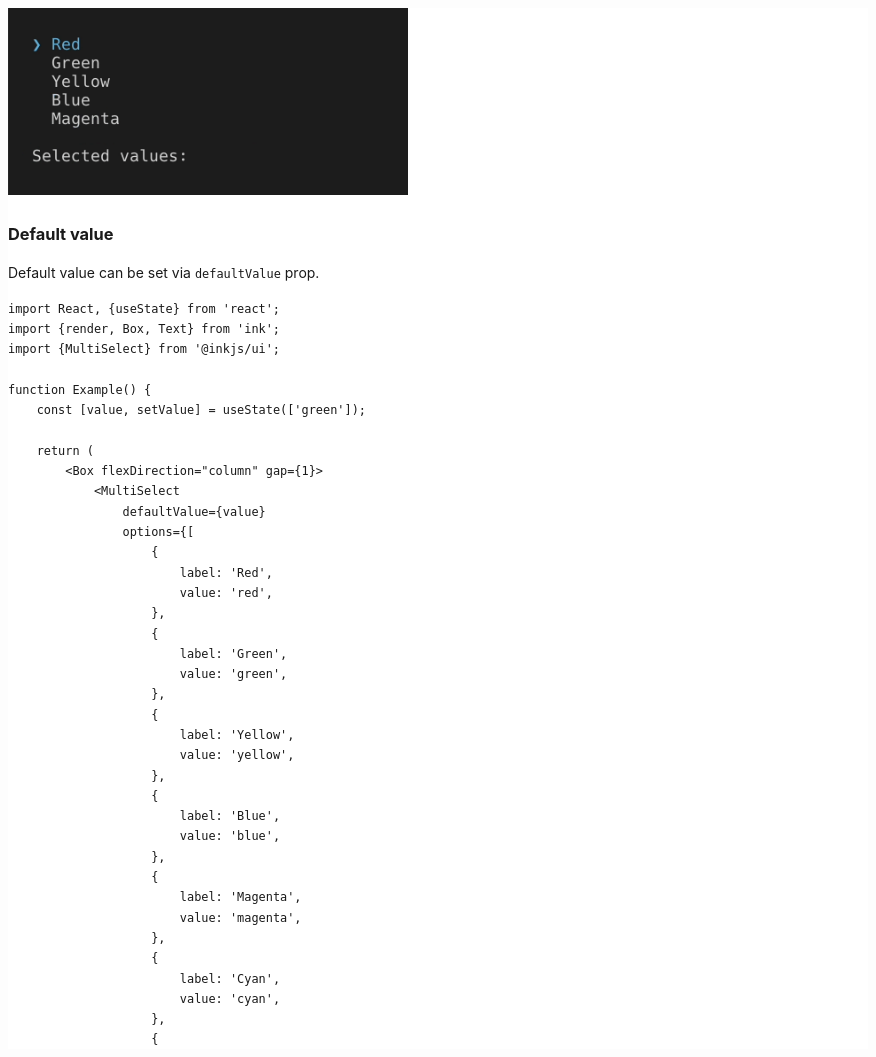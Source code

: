 <img src="../media/multi-select-basic.gif" width="400">

### Default value

Default value can be set via `defaultValue` prop.

```tsx
import React, {useState} from 'react';
import {render, Box, Text} from 'ink';
import {MultiSelect} from '@inkjs/ui';

function Example() {
	const [value, setValue] = useState(['green']);

	return (
		<Box flexDirection="column" gap={1}>
			<MultiSelect
				defaultValue={value}
				options={[
					{
						label: 'Red',
						value: 'red',
					},
					{
						label: 'Green',
						value: 'green',
					},
					{
						label: 'Yellow',
						value: 'yellow',
					},
					{
						label: 'Blue',
						value: 'blue',
					},
					{
						label: 'Magenta',
						value: 'magenta',
					},
					{
						label: 'Cyan',
						value: 'cyan',
					},
					{
```